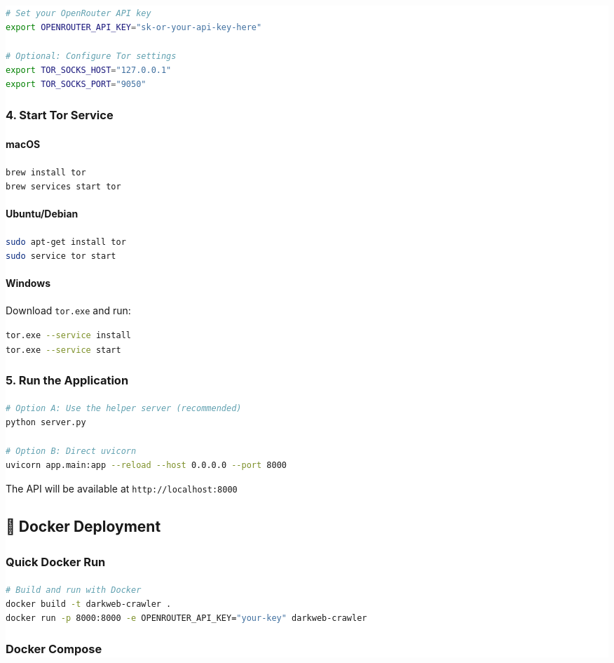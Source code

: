 ```bash
# Set your OpenRouter API key
export OPENROUTER_API_KEY="sk-or-your-api-key-here"

# Optional: Configure Tor settings
export TOR_SOCKS_HOST="127.0.0.1"
export TOR_SOCKS_PORT="9050"
```

### 4. Start Tor Service

#### macOS
```bash
brew install tor
brew services start tor
```

#### Ubuntu/Debian
```bash
sudo apt-get install tor
sudo service tor start
```

#### Windows
Download `tor.exe` and run:
```bash
tor.exe --service install
tor.exe --service start
```

### 5. Run the Application

```bash
# Option A: Use the helper server (recommended)
python server.py

# Option B: Direct uvicorn
uvicorn app.main:app --reload --host 0.0.0.0 --port 8000
```

The API will be available at `http://localhost:8000`

## 🐳 Docker Deployment

### Quick Docker Run

```bash
# Build and run with Docker
docker build -t darkweb-crawler .
docker run -p 8000:8000 -e OPENROUTER_API_KEY="your-key" darkweb-crawler
```

### Docker Compose
